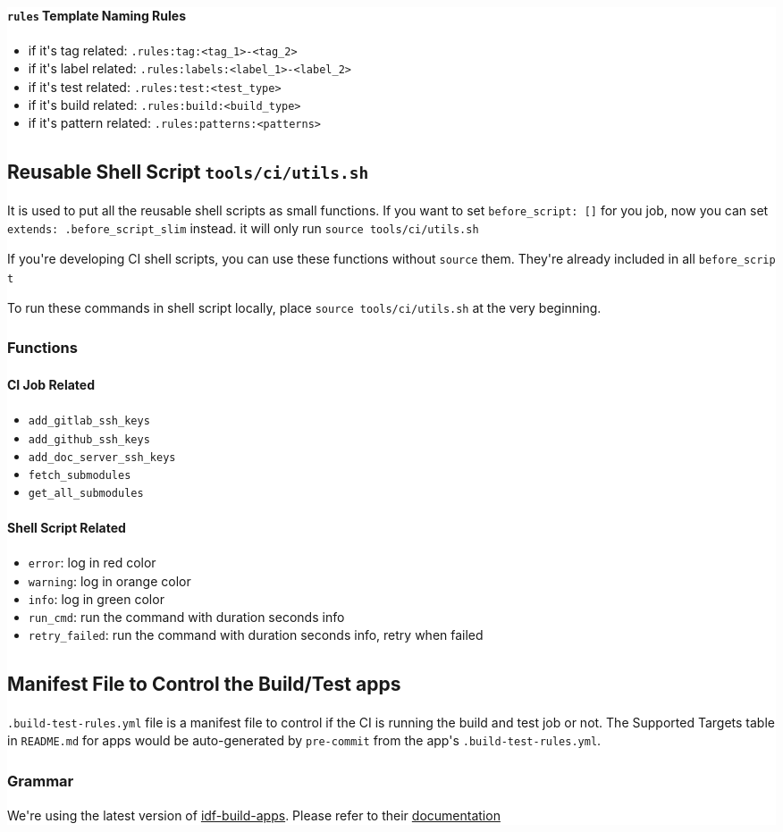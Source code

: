 #### `rules` Template Naming Rules

- if it's tag related: `.rules:tag:<tag_1>-<tag_2>`
- if it's label related: `.rules:labels:<label_1>-<label_2>`
- if it's test related: `.rules:test:<test_type>`
- if it's build related: `.rules:build:<build_type>`
- if it's pattern related: `.rules:patterns:<patterns>`

## Reusable Shell Script `tools/ci/utils.sh`

It is used to put all the reusable shell scripts as small functions. If you want to set `before_script: []` for you job, now you can set `extends: .before_script_slim` instead. it will only run `source tools/ci/utils.sh`

If you're developing CI shell scripts, you can use these functions without `source` them. They're already included in all `before_script`

To run these commands in shell script locally, place `source tools/ci/utils.sh` at the very beginning.

### Functions

#### CI Job Related

- `add_gitlab_ssh_keys`
- `add_github_ssh_keys`
- `add_doc_server_ssh_keys`
- `fetch_submodules`
- `get_all_submodules`

#### Shell Script Related

- `error`: log in red color
- `warning`: log in orange color
- `info`: log in green color
- `run_cmd`: run the command with duration seconds info
- `retry_failed`: run the command with duration seconds info, retry when failed

## Manifest File to Control the Build/Test apps

`.build-test-rules.yml` file is a manifest file to control if the CI is running the build and test job or not. The Supported Targets table in `README.md` for apps would be auto-generated by `pre-commit` from the app's `.build-test-rules.yml`.

### Grammar

We're using the latest version of [idf-build-apps][idf-build-apps]. Please refer to their [documentation][manifest-doc]

[idf-build-apps]: https://github.com/espressif/idf-build-apps
[manifest-doc]: https://docs.espressif.com/projects/idf-build-apps/en/latest/manifest.html
